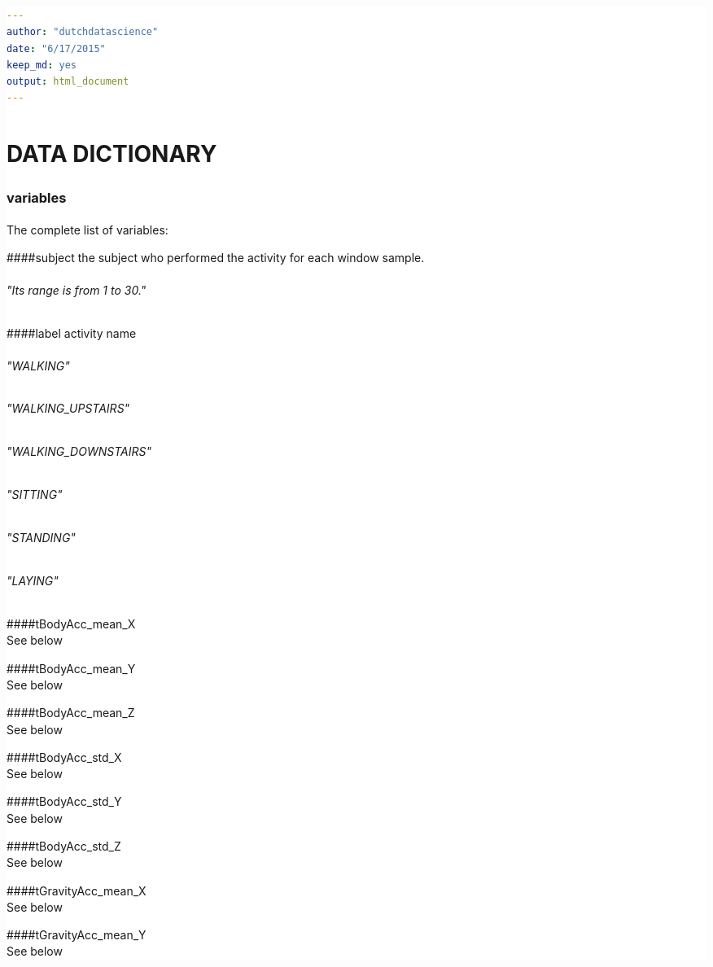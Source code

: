 ```yaml
---
author: "dutchdatascience"
date: "6/17/2015"
keep_md: yes
output: html_document
---
```

DATA DICTIONARY 
=================
### variables
The complete list of variables:

####subject
the subject who performed the activity for each window sample.

######    "Its range is from 1 to 30."
              
####label
activity name

######    "WALKING"

######    "WALKING_UPSTAIRS"

######    "WALKING_DOWNSTAIRS"

######    "SITTING"

######    "STANDING"

######    "LAYING"




####tBodyAcc_mean_X   
See below       

####tBodyAcc_mean_Y          
See below

####tBodyAcc_mean_Z          
See below

####tBodyAcc_std_X           
See below

####tBodyAcc_std_Y           
See below

####tBodyAcc_std_Z           
See below

####tGravityAcc_mean_X       
See below

####tGravityAcc_mean_Y       
See below
